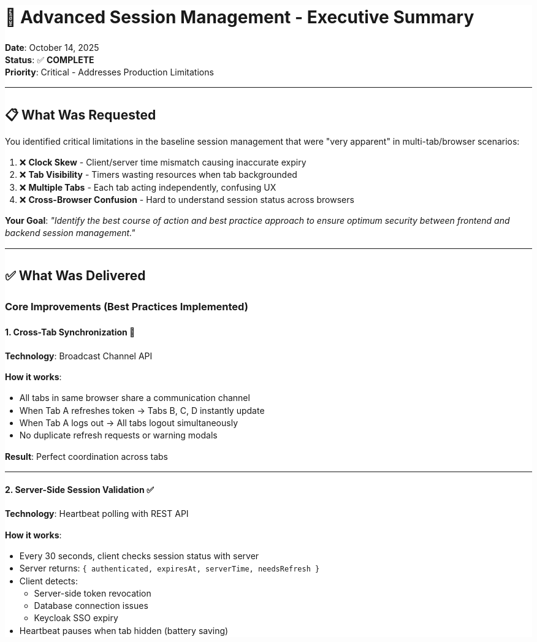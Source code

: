 # 🎯 Advanced Session Management - Executive Summary

**Date**: October 14, 2025  
**Status**: ✅ **COMPLETE**  
**Priority**: Critical - Addresses Production Limitations

---

## 📋 What Was Requested

You identified critical limitations in the baseline session management that were "very apparent" in multi-tab/browser scenarios:

1. ❌ **Clock Skew** - Client/server time mismatch causing inaccurate expiry
2. ❌ **Tab Visibility** - Timers wasting resources when tab backgrounded  
3. ❌ **Multiple Tabs** - Each tab acting independently, confusing UX
4. ❌ **Cross-Browser Confusion** - Hard to understand session status across browsers

**Your Goal**: _"Identify the best course of action and best practice approach to ensure optimum security between frontend and backend session management."_

---

## ✅ What Was Delivered

### Core Improvements (Best Practices Implemented)

#### 1. **Cross-Tab Synchronization** 🔄
**Technology**: Broadcast Channel API

**How it works**:
- All tabs in same browser share a communication channel
- When Tab A refreshes token → Tabs B, C, D instantly update
- When Tab A logs out → All tabs logout simultaneously
- No duplicate refresh requests or warning modals

**Result**: Perfect coordination across tabs

---

#### 2. **Server-Side Session Validation** ✅  
**Technology**: Heartbeat polling with REST API

**How it works**:
- Every 30 seconds, client checks session status with server
- Server returns: `{ authenticated, expiresAt, serverTime, needsRefresh }`
- Client detects:
  - Server-side token revocation
  - Database connection issues
  - Keycloak SSO expiry
- Heartbeat pauses when tab hidden (battery saving)
